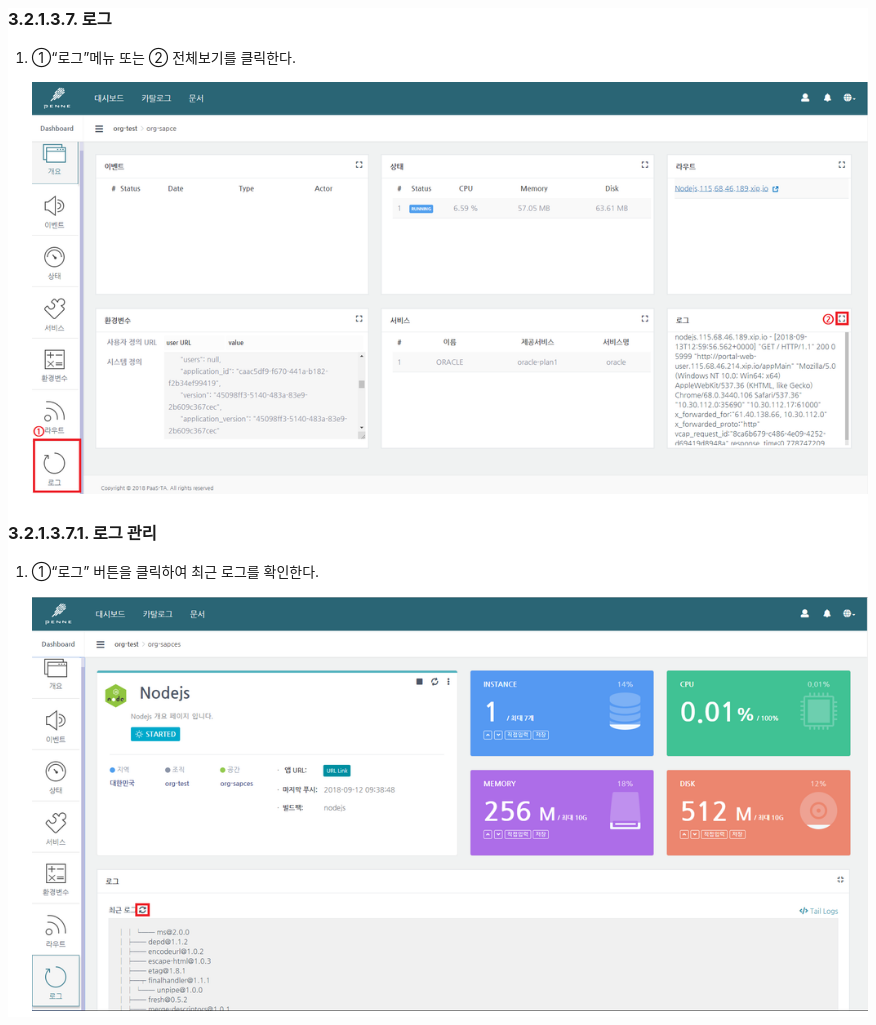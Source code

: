 ### 3.2.1.3.7.  로그

1. ①“로그”메뉴 또는 ② 전체보기를 클릭한다.

   ![](../../../.gitbook/assets/3-2-1-3-7-0%20%285%29.png)

### 3.2.1.3.7.1.  로그 관리

1. ①“로그” 버튼을 클릭하여 최근 로그를 확인한다.

   ![](../../../.gitbook/assets/3-2-1-3-7-1-0%20%285%29.png)
